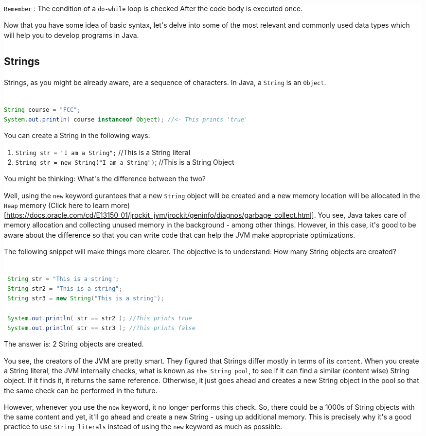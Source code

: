 `Remember` : The condition of a `do-while` loop is checked After the code body is executed once.

Now that you have some idea of basic syntax, let's delve into some of the most relevant and commonly used data types which will help you to develop programs in Java.

## Strings

Strings, as you might be already aware, are a sequence of characters. In Java, a `String` is an `Object`. 

```java

String course = "FCC";
System.out.println( course instanceof Object); //<- This prints 'true'

```

You can create a String in the following ways:

1. `String str = "I am a String";` //This is a String literal
2. `String str = new String("I am a String")`; //This is a String Object

You might be thinking: What's the difference between the two?

Well, using the `new` keyword gurantees that a new `String` object will be created and a new memory location will be allocated in the `Heap` memory (Click here to learn more)[https://docs.oracle.com/cd/E13150_01/jrockit_jvm/jrockit/geninfo/diagnos/garbage_collect.html]. You see, Java takes care of memory allocation and collecting unused memory in the background - among other things. However, in this case, it's good to be aware about the difference so that you can write code that can help the JVM make appropriate optimizations. 

The following snippet will make things more clearer. The objective is to understand: How many String objects are created?

```java
 
 String str = "This is a string";
 String str2 = "This is a string";
 String str3 = new String("This is a string");
 
 System.out.println( str == str2 ); //This prints true
 System.out.println( str == str3 ); //This prints false

```

The answer is: 2 String objects are created. 

You see, the creators of the JVM are pretty smart. They figured that Strings differ mostly in terms of its `content`. When you create a String literal, the JVM internally checks, what is known as `the String pool`, to see if it can find a similar (content wise) String object. If it finds it, it returns the same reference. Otherwise, it just goes ahead and creates a new String object in the pool so that the same check can be performed in the future. 

However, whenever you use the `new` keyword, it no longer performs this check. So, there could be a 1000s of String objects with the same content and yet, it'll go ahead and create a new String - using up additional memory. This is precisely why it's a good practice to use `String literals` instead of using the `new` keyword as much as possible.




